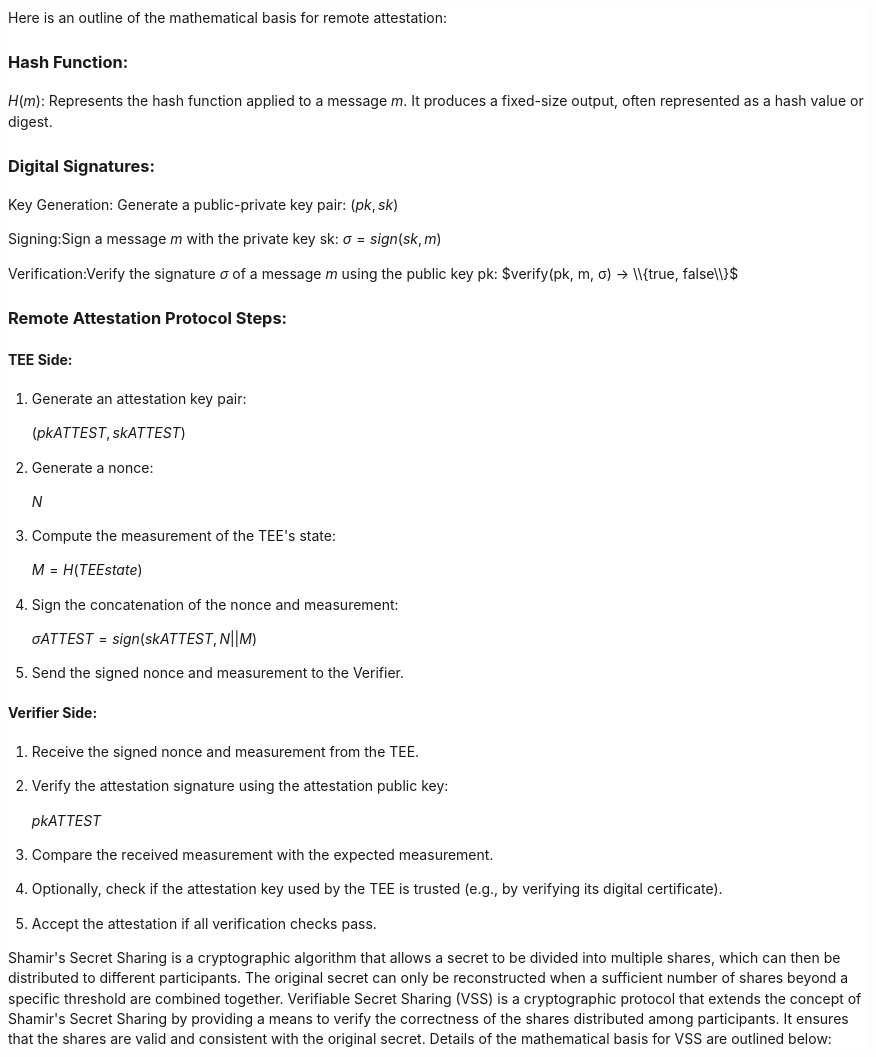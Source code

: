 Here is an outline of the mathematical basis for remote attestation:

### Hash Function:
$H(m)$: Represents the hash function applied to a message $m$. It produces a fixed-size output, often represented as a hash value or digest.

### Digital Signatures:
Key Generation: Generate a public-private key pair: 
  $(pk, sk)$

Signing:Sign a message $m$ with the private key sk: 
  $σ = sign(sk, m)$

Verification:Verify the signature $σ$ of a message $m$ using the public key pk: 
  $verify(pk, m, σ) -> \\{true, false\\}$


### Remote Attestation Protocol Steps:
#### TEE Side:

1. Generate an attestation key pair:

    $(pkATTEST, skATTEST)$

2. Generate a nonce:

    $N$

3. Compute the measurement of the TEE's state: 

    $M = H(TEEstate)$

4. Sign the concatenation of the nonce and measurement: 

    $σATTEST = sign(skATTEST, N || M)$

5. Send the signed nonce and measurement to the Verifier.

#### Verifier Side:
1. Receive the signed nonce and measurement from the TEE.
   
2. Verify the attestation signature using the attestation public key:

    $pkATTEST$

3. Compare the received measurement with the expected measurement.
   
4. Optionally, check if the attestation key used by the TEE is trusted (e.g., by verifying its digital certificate).
   
5. Accept the attestation if all verification checks pass.

Shamir's Secret Sharing is a cryptographic algorithm that allows a secret to be divided into multiple shares, which can then be distributed to different participants. The original secret can only be reconstructed when a sufficient number of shares beyond a specific threshold are combined together. Verifiable Secret Sharing (VSS) is a cryptographic protocol that extends the concept of Shamir's Secret Sharing by providing a means to verify the correctness of the shares distributed among participants. It ensures that the shares are valid and consistent with the original secret. Details of the mathematical basis for VSS are outlined below:
